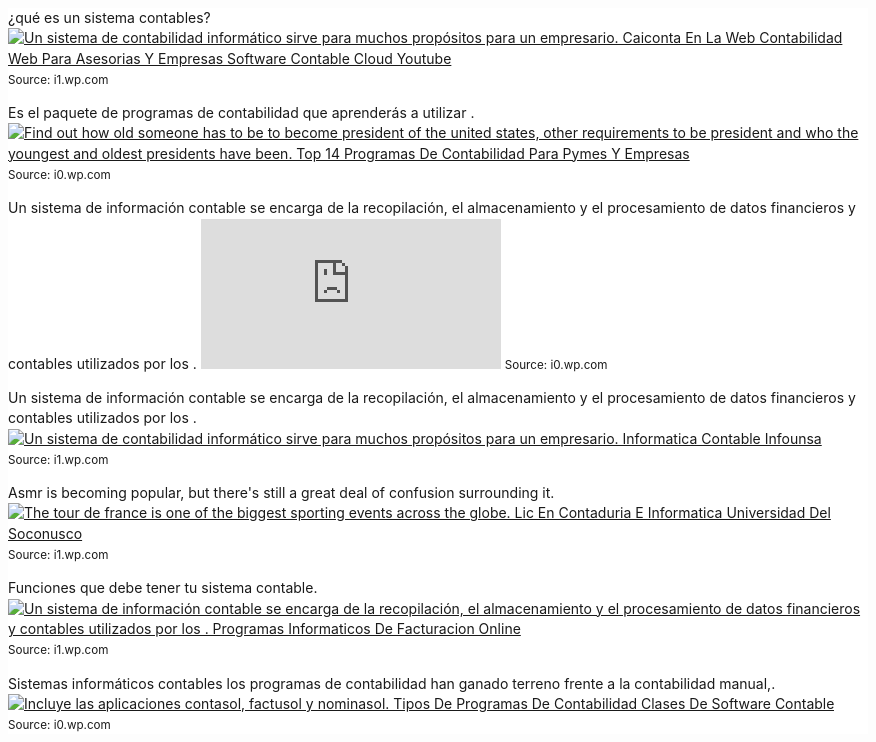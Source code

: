 ¿qué es un sistema contables?
[![Un sistema de contabilidad informático sirve para muchos propósitos para un empresario. Caiconta En La Web Contabilidad Web Para Asesorias Y Empresas Software Contable Cloud Youtube](https://i1.wp.com/LjhJMTUuRUAWZM "Caiconta En La Web Contabilidad Web Para Asesorias Y Empresas Software Contable Cloud Youtube")](https://i1.wp.com/i.ytimg.com/vi/On3b9D2bMUU/maxresdefault.jpg)
<small>Source: i1.wp.com</small>

Es el paquete de programas de contabilidad que aprenderás a utilizar .
[![Find out how old someone has to be to become president of the united states, other requirements to be president and who the youngest and oldest presidents have been. Top 14 Programas De Contabilidad Para Pymes Y Empresas](https://i0.wp.com/encrypted-tbn0.gstatic.com/images?q=tbn:ANd9GcSxh5Oh53duxsnHnsRhYncxsszrSxmxxpPCGQ&amp;usqp=CAU "Top 14 Programas De Contabilidad Para Pymes Y Empresas")](https://i0.wp.com/softwarepara.net/wp-content/uploads/2018/07/contasol.png)
<small>Source: i0.wp.com</small>

Un sistema de información contable se encarga de la recopilación, el almacenamiento y el procesamiento de datos financieros y contables utilizados por los .
[![So, what is the internet&#039;s favorite relaxation method? La Computadora Y La Contabilidad Una Alianza Necesaria Revista Tino](https://i1.wp.com/revista.jovenclub.cu "La Computadora Y La Contabilidad Una Alianza Necesaria Revista Tino")](https://i0.wp.com/revista.jovenclub.cu/wp-content/uploads/2017/01/images.jpg)
<small>Source: i0.wp.com</small>

Un sistema de información contable se encarga de la recopilación, el almacenamiento y el procesamiento de datos financieros y contables utilizados por los .
[![Un sistema de contabilidad informático sirve para muchos propósitos para un empresario. Informatica Contable Infounsa](https://i1.wp.com/info.unsa.edu.pe "Informatica Contable Infounsa")](https://i1.wp.com/info.unsa.edu.pe/wp-content/uploads/2020/09/carat_ic.png)
<small>Source: i1.wp.com</small>

Asmr is becoming popular, but there&#039;s still a great deal of confusion surrounding it.
[![The tour de france is one of the biggest sporting events across the globe. Lic En Contaduria E Informatica Universidad Del Soconusco](https://i1.wp.com/encrypted-tbn0.gstatic.com/images?q=tbn:ANd9GcRIT9p_nltjXqMKJsF3LGjjXpZjTgDD4L8kbA&amp;usqp=CAU "Lic En Contaduria E Informatica Universidad Del Soconusco")](https://i1.wp.com/universidaddelsoconusco.com/wp-content/uploads/2020/07/Contaduri%CC%81a-e-informatica.jpg)
<small>Source: i1.wp.com</small>

Funciones que debe tener tu sistema contable.
[![Un sistema de información contable se encarga de la recopilación, el almacenamiento y el procesamiento de datos financieros y contables utilizados por los . Programas Informaticos De Facturacion Online](https://i1.wp.com/encrypted-tbn0.gstatic.com/images?q=tbn:ANd9GcQjyC8S7FXy93onP_0Ws54mmicQoMjMdcekdQ&amp;usqp=CAU "Programas Informaticos De Facturacion Online")](https://i1.wp.com/cdn.euroinnova.edu.es/euroinnova_es/img_blog/l/Programas_Informaticos_Facturacion.jpg)
<small>Source: i1.wp.com</small>

Sistemas informáticos contables los programas de contabilidad han ganado terreno frente a la contabilidad manual,.
[![Incluye las aplicaciones contasol, factusol y nominasol. Tipos De Programas De Contabilidad Clases De Software Contable](https://i1.wp.com/encrypted-tbn0.gstatic.com/images?q=tbn:ANd9GcSNBiMn3uYedAO0lYA1hWxQ-wvgc_6qUY74UQ&amp;usqp=CAU "Tipos De Programas De Contabilidad Clases De Software Contable")](https://i0.wp.com/www.emprendepyme.net/wp-content/uploads/2018/07/clases-software-contable.jpg)
<small>Source: i0.wp.com</small>
